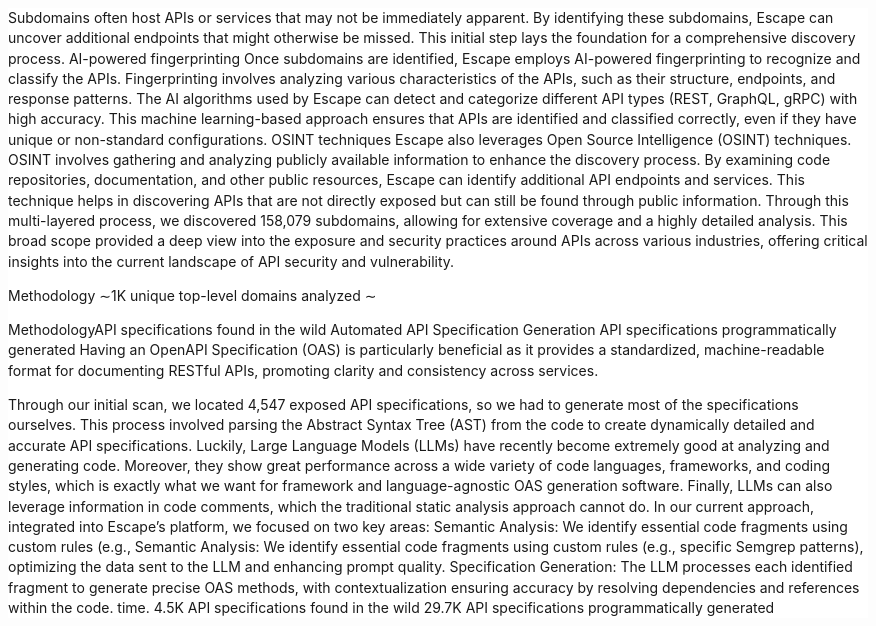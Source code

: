 Subdomains often host APIs or services that may not be immediately apparent. By identifying
these subdomains, Escape can uncover additional endpoints that might otherwise be missed.
This initial step lays the foundation for a comprehensive discovery process.
AI-powered fingerprinting
Once subdomains are identified, Escape employs AI-powered fingerprinting to recognize and
classify the APIs. Fingerprinting involves analyzing various characteristics of the APIs, such
as their structure, endpoints, and response patterns. The AI algorithms used by Escape can
detect and categorize different API types (REST, GraphQL, gRPC) with high accuracy. This
machine learning-based approach ensures that APIs are identified and classified correctly,
even if they have unique or non-standard configurations.
OSINT techniques
Escape also leverages Open Source Intelligence (OSINT) techniques. OSINT involves
gathering and analyzing publicly available information to enhance the discovery process. By
examining code repositories, documentation, and other public resources, Escape can identify
additional API endpoints and services. This technique helps in discovering APIs that are not
directly exposed but can still be found through public information.
Through this multi-layered process, we discovered 158,079 subdomains, allowing for
extensive coverage and a highly detailed analysis. This broad scope provided a deep view
into the exposure and security practices around APIs across various industries, offering
critical insights into the current landscape of API security and vulnerability.

Methodology
∼1K
unique top-level domains
analyzed
∼

MethodologyAPI specifications found in the wild
Automated API Specification Generation
API specifications programmatically generated
Having an OpenAPI Specification (OAS) is particularly beneficial as it provides a
standardized, machine-readable format for documenting RESTful APIs, promoting clarity and
consistency across services.

Through our initial scan, we located 4,547 exposed API specifications, so we had to generate
most of the specifications ourselves. This process involved parsing the Abstract Syntax Tree
(AST) from the code to create dynamically detailed and accurate API specifications.
Luckily, Large Language Models (LLMs) have recently become extremely good at analyzing
and generating code. Moreover, they show great performance across a wide variety of code
languages, frameworks, and coding styles, which is exactly what we want for framework and
language-agnostic OAS generation software. Finally, LLMs can also leverage information in
code comments, which the traditional static analysis approach cannot do.
In our current approach, integrated into Escape’s platform, we focused on two key areas:
Semantic Analysis: We identify essential code fragments using custom rules (e.g.,
Semantic Analysis: We identify essential code fragments using custom rules (e.g., specific Semgrep patterns), optimizing the data sent to the LLM and enhancing prompt quality.
Specification Generation: The LLM processes each identified fragment to generate precise OAS methods, with contextualization ensuring accuracy by resolving dependencies and references within the code.
time.
4.5K
API specifications
found in the wild
29.7K
API specifications
programmatically generated
